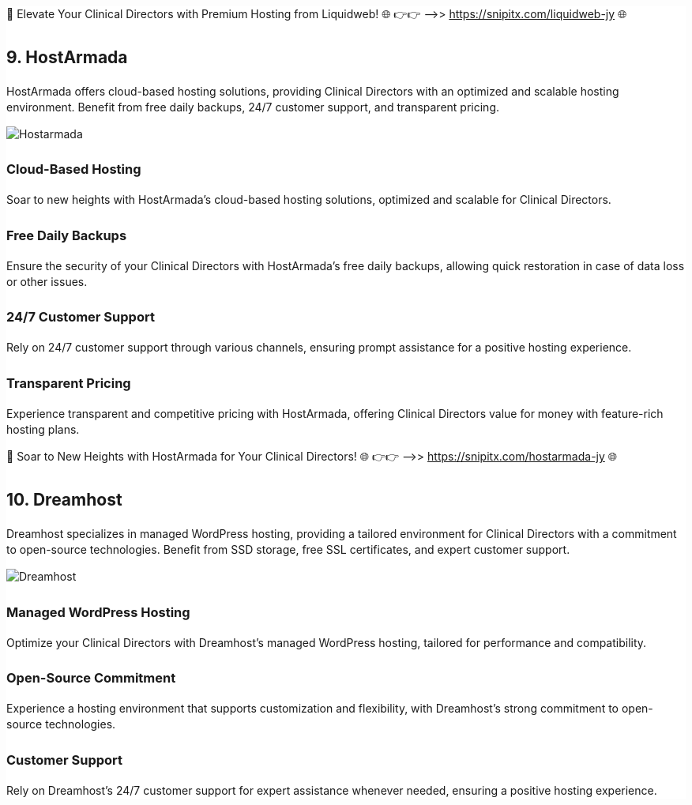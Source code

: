 🚀 Elevate Your Clinical Directors with Premium Hosting from Liquidweb! 🌐
👉👉 -->> https://snipitx.com/liquidweb-jy 🌐

## 9. HostArmada

HostArmada offers cloud-based hosting solutions, providing Clinical Directors with an optimized and scalable hosting environment. Benefit from free daily backups, 24/7 customer support, and transparent pricing.

![Hostarmada](https://i.imgur.com/KFbdf3o.jpeg "Hostarmada Hosting")

### Cloud-Based Hosting
Soar to new heights with HostArmada’s cloud-based hosting solutions, optimized and scalable for Clinical Directors.

### Free Daily Backups
Ensure the security of your Clinical Directors with HostArmada’s free daily backups, allowing quick restoration in case of data loss or other issues.

### 24/7 Customer Support
Rely on 24/7 customer support through various channels, ensuring prompt assistance for a positive hosting experience.

### Transparent Pricing
Experience transparent and competitive pricing with HostArmada, offering Clinical Directors value for money with feature-rich hosting plans.

🚀 Soar to New Heights with HostArmada for Your Clinical Directors! 🌐
👉👉 -->> https://snipitx.com/hostarmada-jy 🌐

## 10. Dreamhost

Dreamhost specializes in managed WordPress hosting, providing a tailored environment for Clinical Directors with a commitment to open-source technologies. Benefit from SSD storage, free SSL certificates, and expert customer support.

![Dreamhost](https://i.imgur.com/rXIg8ip.jpeg "Dreamhost Hosting")

### Managed WordPress Hosting
Optimize your Clinical Directors with Dreamhost’s managed WordPress hosting, tailored for performance and compatibility.

### Open-Source Commitment
Experience a hosting environment that supports customization and flexibility, with Dreamhost’s strong commitment to open-source technologies.

### Customer Support
Rely on Dreamhost’s 24/7 customer support for expert assistance whenever needed, ensuring a positive hosting experience.
